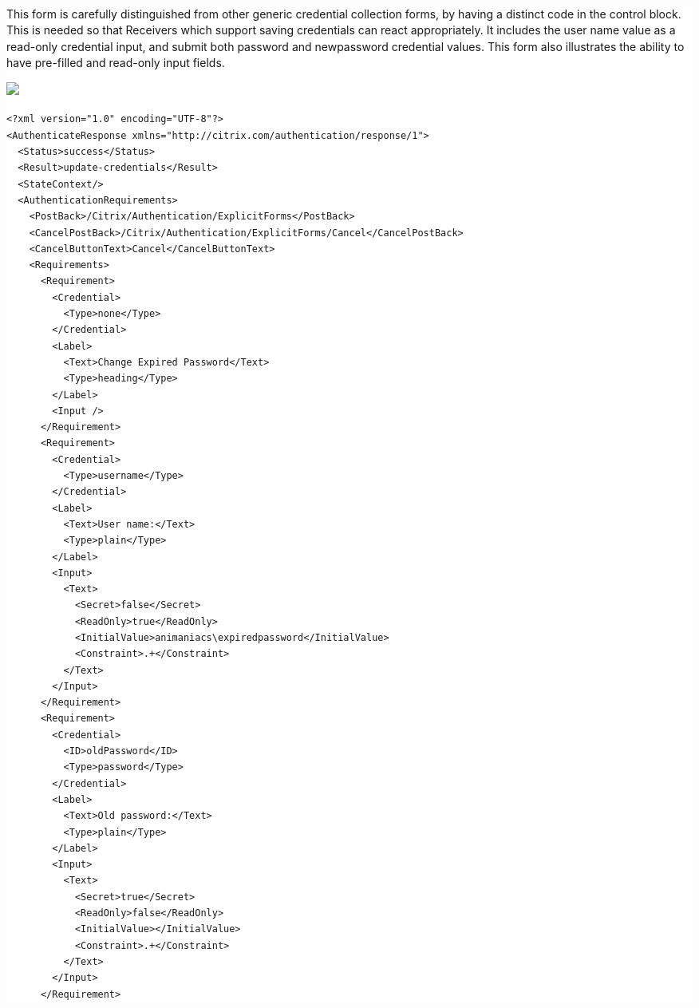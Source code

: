 This form is carefully distinguished from other generic credential collection forms, by having a distinct <Result> code in the control block. This is needed so that Receivers which support saving credentials can react appropriately. It includes the user name value as a read-only credential input, and submit both password and newpassword credential values. This form also illustrates the ability to have pre-filled and read-only input fields.

![](img/authforms5.png)

```
<?xml version="1.0" encoding="UTF-8"?>
<AuthenticateResponse xmlns="http://citrix.com/authentication/response/1">
  <Status>success</Status>
  <Result>update-credentials</Result>
  <StateContext/>
  <AuthenticationRequirements>
    <PostBack>/Citrix/Authentication/ExplicitForms</PostBack>
    <CancelPostBack>/Citrix/Authentication/ExplicitForms/Cancel</CancelPostBack>
    <CancelButtonText>Cancel</CancelButtonText>
    <Requirements>
      <Requirement>
        <Credential>
          <Type>none</Type>
        </Credential>
        <Label>
          <Text>Change Expired Password</Text>
          <Type>heading</Type>
        </Label>
        <Input />
      </Requirement>
      <Requirement>
        <Credential>
          <Type>username</Type>
        </Credential>
        <Label>
          <Text>User name:</Text>
          <Type>plain</Type>
        </Label>
        <Input>
          <Text>
            <Secret>false</Secret>
            <ReadOnly>true</ReadOnly>
            <InitialValue>animaniacs\expiredpassword</InitialValue>
            <Constraint>.+</Constraint>
          </Text>
        </Input>
      </Requirement>
      <Requirement>
        <Credential>
          <ID>oldPassword</ID>
          <Type>password</Type>
        </Credential>
        <Label>
          <Text>Old password:</Text>
          <Type>plain</Type>
        </Label>
        <Input>
          <Text>
            <Secret>true</Secret>
            <ReadOnly>false</ReadOnly>
            <InitialValue></InitialValue>
            <Constraint>.+</Constraint>
          </Text>
        </Input>
      </Requirement>
```